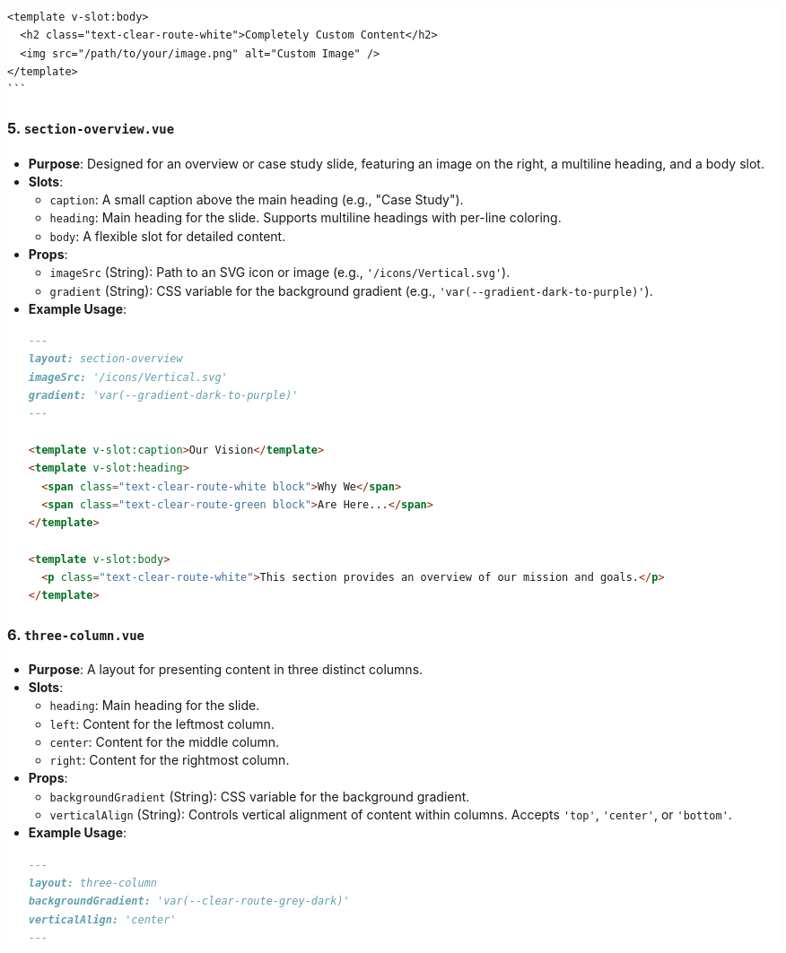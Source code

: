     <template v-slot:body>
      <h2 class="text-clear-route-white">Completely Custom Content</h2>
      <img src="/path/to/your/image.png" alt="Custom Image" />
    </template>
    ```

### 5. `section-overview.vue`
*   **Purpose**: Designed for an overview or case study slide, featuring an image on the right, a multiline heading, and a body slot.
*   **Slots**:
    *   `caption`: A small caption above the main heading (e.g., "Case Study").
    *   `heading`: Main heading for the slide. Supports multiline headings with per-line coloring.
    *   `body`: A flexible slot for detailed content.
*   **Props**:
    *   `imageSrc` (String): Path to an SVG icon or image (e.g., `'/icons/Vertical.svg'`).
    *   `gradient` (String): CSS variable for the background gradient (e.g., `'var(--gradient-dark-to-purple)'`).
*   **Example Usage**:
    ```markdown
    ---
    layout: section-overview
    imageSrc: '/icons/Vertical.svg'
    gradient: 'var(--gradient-dark-to-purple)'
    ---

    <template v-slot:caption>Our Vision</template>
    <template v-slot:heading>
      <span class="text-clear-route-white block">Why We</span>
      <span class="text-clear-route-green block">Are Here...</span>
    </template>

    <template v-slot:body>
      <p class="text-clear-route-white">This section provides an overview of our mission and goals.</p>
    </template>
    ```

### 6. `three-column.vue`
*   **Purpose**: A layout for presenting content in three distinct columns.
*   **Slots**:
    *   `heading`: Main heading for the slide.
    *   `left`: Content for the leftmost column.
    *   `center`: Content for the middle column.
    *   `right`: Content for the rightmost column.
*   **Props**:
    *   `backgroundGradient` (String): CSS variable for the background gradient.
    *   `verticalAlign` (String): Controls vertical alignment of content within columns. Accepts `'top'`, `'center'`, or `'bottom'`.
*   **Example Usage**:
    ```markdown
    ---
    layout: three-column
    backgroundGradient: 'var(--clear-route-grey-dark)'
    verticalAlign: 'center'
    ---
